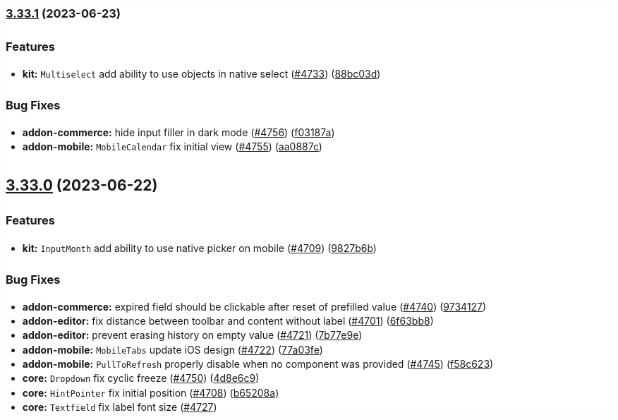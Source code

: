 ### [3.33.1](https://github.com/taiga-family/taiga-ui/compare/v3.33.0...v3.33.1) (2023-06-23)

### Features

- **kit:** `Multiselect` add ability to use objects in native select
  ([#4733](https://github.com/taiga-family/taiga-ui/issues/4733))
  ([88bc03d](https://github.com/taiga-family/taiga-ui/commit/88bc03d6e83633d8c839669faa030bd3dcb6b41a))

### Bug Fixes

- **addon-commerce:** hide input filler in dark mode ([#4756](https://github.com/taiga-family/taiga-ui/issues/4756))
  ([f03187a](https://github.com/taiga-family/taiga-ui/commit/f03187a3794a014c41d91cbf20a62bf4358a41ae))
- **addon-mobile:** `MobileCalendar` fix initial view ([#4755](https://github.com/taiga-family/taiga-ui/issues/4755))
  ([aa0887c](https://github.com/taiga-family/taiga-ui/commit/aa0887c463640789acd293242b05c3fb9ccb43c3))

## [3.33.0](https://github.com/taiga-family/taiga-ui/compare/v3.32.0...v3.33.0) (2023-06-22)

### Features

- **kit:** `InputMonth` add ability to use native picker on mobile
  ([#4709](https://github.com/taiga-family/taiga-ui/issues/4709))
  ([9827b6b](https://github.com/taiga-family/taiga-ui/commit/9827b6bbb09cebc1017332042218cccfd6efd9e9))

### Bug Fixes

- **addon-commerce:** expired field should be clickable after reset of prefilled value
  ([#4740](https://github.com/taiga-family/taiga-ui/issues/4740))
  ([9734127](https://github.com/taiga-family/taiga-ui/commit/973412711871843aa59af462202bd250771d3e47))
- **addon-editor:** fix distance between toolbar and content without label
  ([#4701](https://github.com/taiga-family/taiga-ui/issues/4701))
  ([6f63bb8](https://github.com/taiga-family/taiga-ui/commit/6f63bb824959350dc7975b71d79d49a34a944bb3))
- **addon-editor:** prevent erasing history on empty value
  ([#4721](https://github.com/taiga-family/taiga-ui/issues/4721))
  ([7b77e9e](https://github.com/taiga-family/taiga-ui/commit/7b77e9e0d1076ce56db8d498a4cf8bb4bcc00cbe))
- **addon-mobile:** `MobileTabs` update iOS design ([#4722](https://github.com/taiga-family/taiga-ui/issues/4722))
  ([77a03fe](https://github.com/taiga-family/taiga-ui/commit/77a03fec2bc03c03f728ec53760b1bff27e812a3))
- **addon-mobile:** `PullToRefresh` properly disable when no component was provided
  ([#4745](https://github.com/taiga-family/taiga-ui/issues/4745))
  ([f58c623](https://github.com/taiga-family/taiga-ui/commit/f58c623cb090523270816a40118d52a947eabe45))
- **core:** `Dropdown` fix cyclic freeze ([#4750](https://github.com/taiga-family/taiga-ui/issues/4750))
  ([4d8e6c9](https://github.com/taiga-family/taiga-ui/commit/4d8e6c9997e80e512b20bcf873c2990a1196a5a2))
- **core:** `HintPointer` fix initial position ([#4708](https://github.com/taiga-family/taiga-ui/issues/4708))
  ([b65208a](https://github.com/taiga-family/taiga-ui/commit/b65208af5e84f14012ab7475c11ce0b532e604f5))
- **core:** `Textfield` fix label font size ([#4727](https://github.com/taiga-family/taiga-ui/issues/4727))